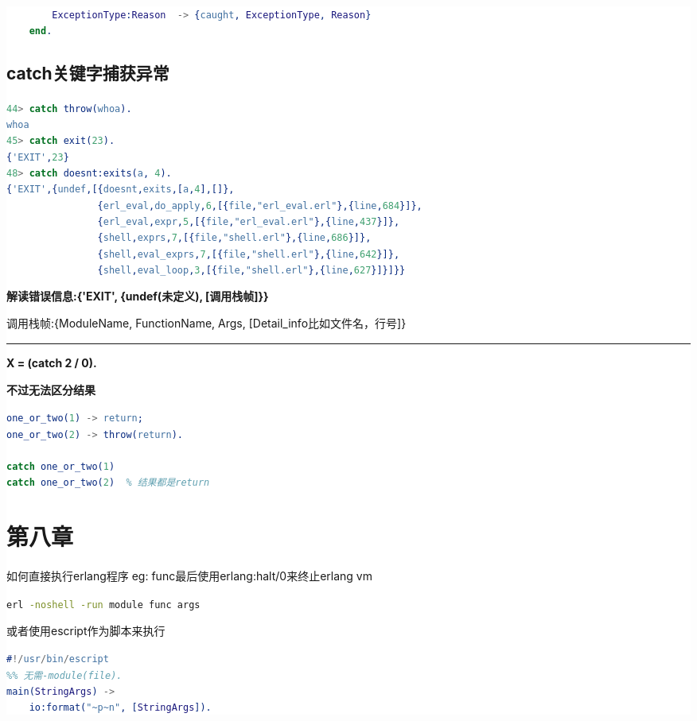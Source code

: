 ```erlang
        ExceptionType:Reason  -> {caught, ExceptionType, Reason}
    end.
```

## catch关键字捕获异常
```erlang
44> catch throw(whoa).
whoa
45> catch exit(23).
{'EXIT',23}
48> catch doesnt:exits(a, 4).
{'EXIT',{undef,[{doesnt,exits,[a,4],[]},
                {erl_eval,do_apply,6,[{file,"erl_eval.erl"},{line,684}]},
                {erl_eval,expr,5,[{file,"erl_eval.erl"},{line,437}]},
                {shell,exprs,7,[{file,"shell.erl"},{line,686}]},
                {shell,eval_exprs,7,[{file,"shell.erl"},{line,642}]},
                {shell,eval_loop,3,[{file,"shell.erl"},{line,627}]}]}}
```
**解读错误信息:{'EXIT', {undef(未定义), [调用栈帧]}}**

调用栈帧:{ModuleName, FunctionName, Args, [Detail_info比如文件名，行号]}

---
**X = (catch 2 / 0).**

**不过无法区分结果**

```erlang
one_or_two(1) -> return;
one_or_two(2) -> throw(return).

catch one_or_two(1)
catch one_or_two(2)  % 结果都是return
```

# 第八章
如何直接执行erlang程序
eg:
func最后使用erlang:halt/0来终止erlang vm
```bash
erl -noshell -run module func args
```

或者使用escript作为脚本来执行 

```erlang
#!/usr/bin/escript 
%% 无需-module(file).
main(StringArgs) ->
    io:format("~p~n", [StringArgs]).

```
